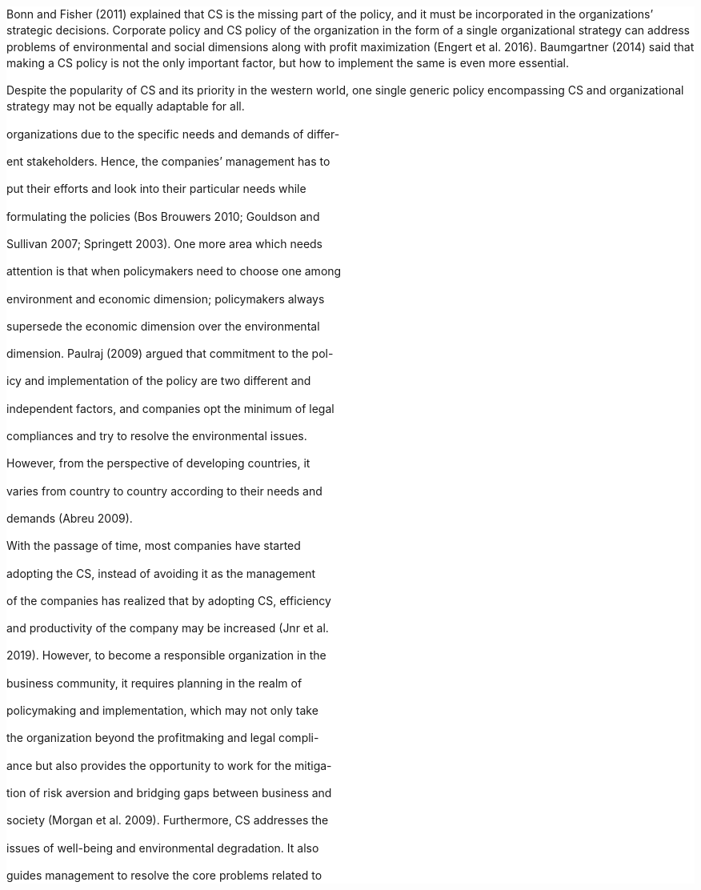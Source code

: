 Bonn and Fisher (2011) explained that CS is the missing part of the policy, and it must be incorporated in the organizations’ strategic decisions. Corporate policy and CS policy of the organization in the form of a single organizational strategy can address problems of environmental and social dimensions along with profit maximization (Engert et al. 2016). Baumgartner (2014) said that making a CS policy is not the only important factor, but how to implement the same is even more essential.

Despite the popularity of CS and its priority in the western world, one single generic policy encompassing CS and organizational strategy may not be equally adaptable for all.

organizations due to the specific needs and demands of differ-

ent stakeholders. Hence, the companies’ management has to

put their efforts and look into their particular needs while

formulating the policies (Bos Brouwers 2010; Gouldson and

Sullivan 2007; Springett 2003). One more area which needs

attention is that when policymakers need to choose one among

environment and economic dimension; policymakers always

supersede the economic dimension over the environmental

dimension. Paulraj (2009) argued that commitment to the pol-

icy and implementation of the policy are two different and

independent factors, and companies opt the minimum of legal

compliances and try to resolve the environmental issues.

However, from the perspective of developing countries, it

varies from country to country according to their needs and

demands (Abreu 2009).

With the passage of time, most companies have started

adopting the CS, instead of avoiding it as the management

of the companies has realized that by adopting CS, efficiency

and productivity of the company may be increased (Jnr et al.

2019). However, to become a responsible organization in the

business community, it requires planning in the realm of

policymaking and implementation, which may not only take

the organization beyond the profitmaking and legal compli-

ance but also provides the opportunity to work for the mitiga-

tion of risk aversion and bridging gaps between business and

society (Morgan et al. 2009). Furthermore, CS addresses the

issues of well-being and environmental degradation. It also

guides management to resolve the core problems related to
